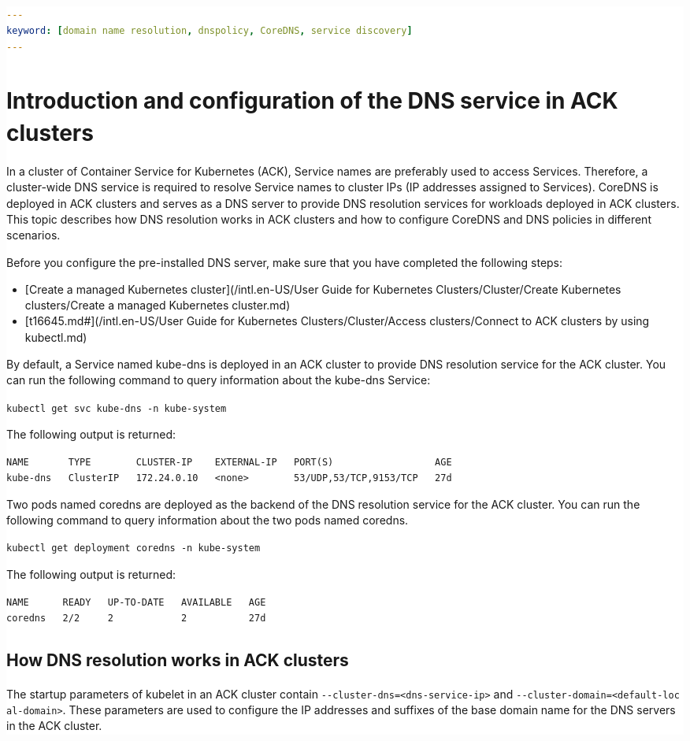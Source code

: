 ```yaml
---
keyword: [domain name resolution, dnspolicy, CoreDNS, service discovery]
---
```


# Introduction and configuration of the DNS service in ACK clusters

In a cluster of Container Service for Kubernetes \(ACK\), Service names are preferably used to access Services. Therefore, a cluster-wide DNS service is required to resolve Service names to cluster IPs \(IP addresses assigned to Services\). CoreDNS is deployed in ACK clusters and serves as a DNS server to provide DNS resolution services for workloads deployed in ACK clusters. This topic describes how DNS resolution works in ACK clusters and how to configure CoreDNS and DNS policies in different scenarios.

Before you configure the pre-installed DNS server, make sure that you have completed the following steps:

-   [Create a managed Kubernetes cluster](/intl.en-US/User Guide for Kubernetes Clusters/Cluster/Create Kubernetes clusters/Create a managed Kubernetes cluster.md)
-   [t16645.md\#](/intl.en-US/User Guide for Kubernetes Clusters/Cluster/Access clusters/Connect to ACK clusters by using kubectl.md)

By default, a Service named kube-dns is deployed in an ACK cluster to provide DNS resolution service for the ACK cluster. You can run the following command to query information about the kube-dns Service:

```
kubectl get svc kube-dns -n kube-system
```

The following output is returned:

```
NAME       TYPE        CLUSTER-IP    EXTERNAL-IP   PORT(S)                  AGE
kube-dns   ClusterIP   172.24.0.10   <none>        53/UDP,53/TCP,9153/TCP   27d
```

Two pods named coredns are deployed as the backend of the DNS resolution service for the ACK cluster. You can run the following command to query information about the two pods named coredns.

```
kubectl get deployment coredns -n kube-system
```

The following output is returned:

```
NAME      READY   UP-TO-DATE   AVAILABLE   AGE
coredns   2/2     2            2           27d
```

## How DNS resolution works in ACK clusters

The startup parameters of kubelet in an ACK cluster contain `--cluster-dns=<dns-service-ip>` and `--cluster-domain=<default-local-domain>`. These parameters are used to configure the IP addresses and suffixes of the base domain name for the DNS servers in the ACK cluster.
